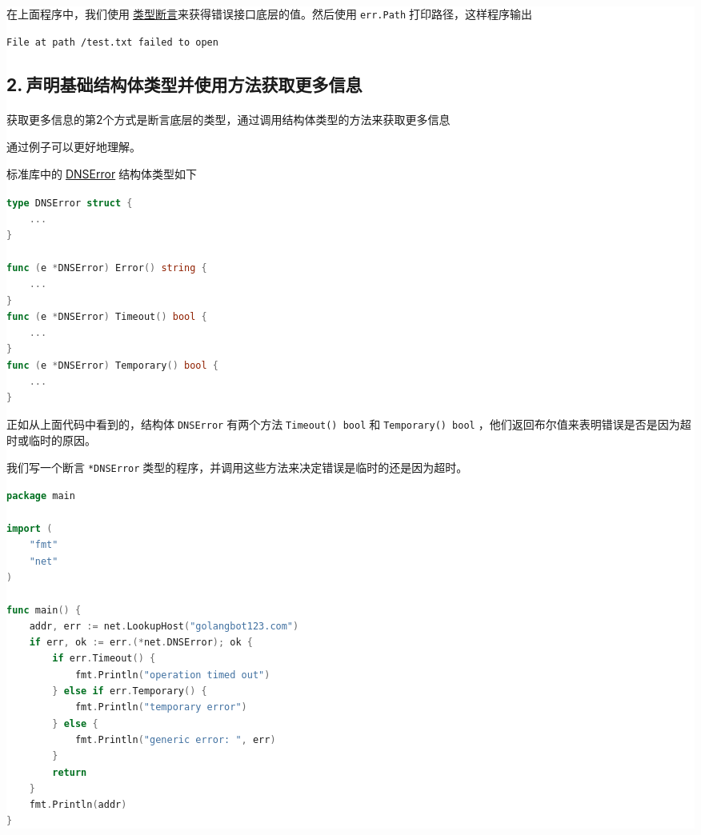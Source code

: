 在上面程序中，我们使用 [类型断言](https://golangbot.com/interfaces-part-1/#typeassertion)来获得错误接口底层的值。然后使用 `err.Path` 打印路径，这样程序输出

```shell
File at path /test.txt failed to open
```

## 2. 声明基础结构体类型并使用方法获取更多信息

获取更多信息的第2个方式是断言底层的类型，通过调用结构体类型的方法来获取更多信息

通过例子可以更好地理解。

标准库中的 [DNSError](https://golang.org/src/net/net.go?s=17133:17424#L547) 结构体类型如下

```go
type DNSError struct {  
    ...
}

func (e *DNSError) Error() string {  
    ...
}
func (e *DNSError) Timeout() bool {  
    ... 
}
func (e *DNSError) Temporary() bool {  
    ... 
}
```

正如从上面代码中看到的，结构体 `DNSError` 有两个方法 `Timeout() bool` 和 `Temporary() bool` ，他们返回布尔值来表明错误是否是因为超时或临时的原因。

我们写一个断言 `*DNSError` 类型的程序，并调用这些方法来决定错误是临时的还是因为超时。

```go
package main

import (  
    "fmt"
    "net"
)

func main() {  
    addr, err := net.LookupHost("golangbot123.com")
    if err, ok := err.(*net.DNSError); ok {
        if err.Timeout() {
            fmt.Println("operation timed out")
        } else if err.Temporary() {
            fmt.Println("temporary error")
        } else {
            fmt.Println("generic error: ", err)
        }
        return
    }
    fmt.Println(addr)
}
```
